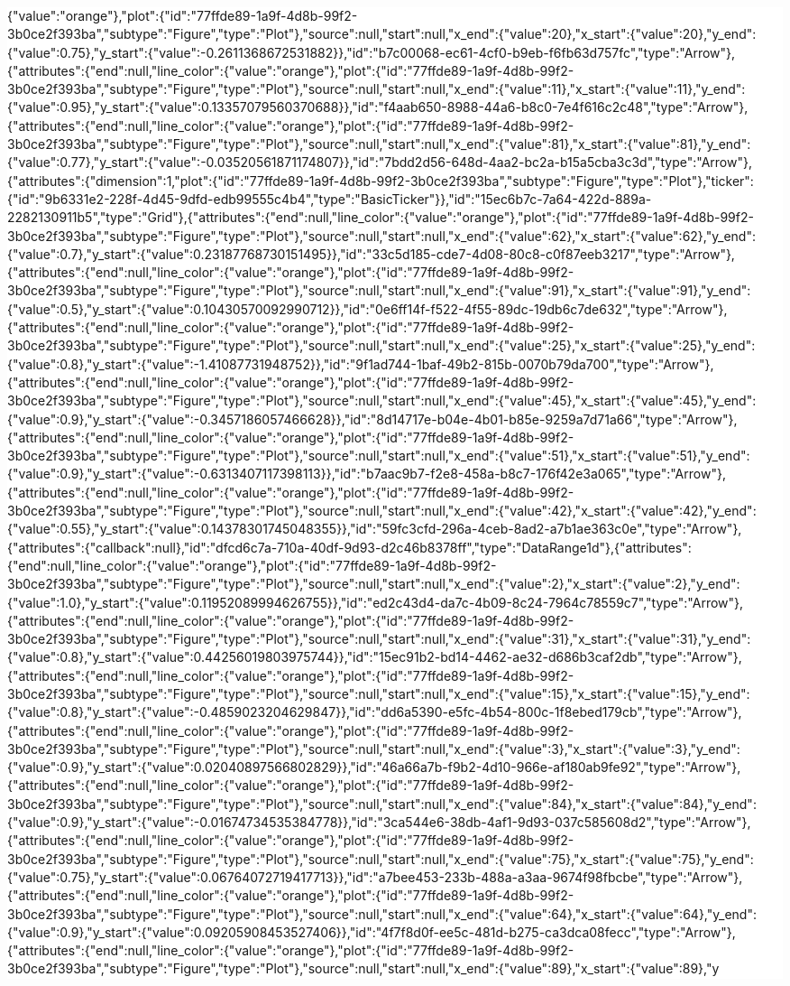 {"value":"orange"},"plot":{"id":"77ffde89-1a9f-4d8b-99f2-3b0ce2f393ba","subtype":"Figure","type":"Plot"},"source":null,"start":null,"x_end":{"value":20},"x_start":{"value":20},"y_end":{"value":0.75},"y_start":{"value":-0.2611368672531882}},"id":"b7c00068-ec61-4cf0-b9eb-f6fb63d757fc","type":"Arrow"},{"attributes":{"end":null,"line_color":{"value":"orange"},"plot":{"id":"77ffde89-1a9f-4d8b-99f2-3b0ce2f393ba","subtype":"Figure","type":"Plot"},"source":null,"start":null,"x_end":{"value":11},"x_start":{"value":11},"y_end":{"value":0.95},"y_start":{"value":0.13357079560370688}},"id":"f4aab650-8988-44a6-b8c0-7e4f616c2c48","type":"Arrow"},{"attributes":{"end":null,"line_color":{"value":"orange"},"plot":{"id":"77ffde89-1a9f-4d8b-99f2-3b0ce2f393ba","subtype":"Figure","type":"Plot"},"source":null,"start":null,"x_end":{"value":81},"x_start":{"value":81},"y_end":{"value":0.77},"y_start":{"value":-0.03520561871174807}},"id":"7bdd2d56-648d-4aa2-bc2a-b15a5cba3c3d","type":"Arrow"},{"attributes":{"dimension":1,"plot":{"id":"77ffde89-1a9f-4d8b-99f2-3b0ce2f393ba","subtype":"Figure","type":"Plot"},"ticker":{"id":"9b6331e2-228f-4d45-9dfd-edb99555c4b4","type":"BasicTicker"}},"id":"15ec6b7c-7a64-422d-889a-2282130911b5","type":"Grid"},{"attributes":{"end":null,"line_color":{"value":"orange"},"plot":{"id":"77ffde89-1a9f-4d8b-99f2-3b0ce2f393ba","subtype":"Figure","type":"Plot"},"source":null,"start":null,"x_end":{"value":62},"x_start":{"value":62},"y_end":{"value":0.7},"y_start":{"value":0.23187768730151495}},"id":"33c5d185-cde7-4d08-80c8-c0f87eeb3217","type":"Arrow"},{"attributes":{"end":null,"line_color":{"value":"orange"},"plot":{"id":"77ffde89-1a9f-4d8b-99f2-3b0ce2f393ba","subtype":"Figure","type":"Plot"},"source":null,"start":null,"x_end":{"value":91},"x_start":{"value":91},"y_end":{"value":0.5},"y_start":{"value":0.10430570092990712}},"id":"0e6ff14f-f522-4f55-89dc-19db6c7de632","type":"Arrow"},{"attributes":{"end":null,"line_color":{"value":"orange"},"plot":{"id":"77ffde89-1a9f-4d8b-99f2-3b0ce2f393ba","subtype":"Figure","type":"Plot"},"source":null,"start":null,"x_end":{"value":25},"x_start":{"value":25},"y_end":{"value":0.8},"y_start":{"value":-1.41087731948752}},"id":"9f1ad744-1baf-49b2-815b-0070b79da700","type":"Arrow"},{"attributes":{"end":null,"line_color":{"value":"orange"},"plot":{"id":"77ffde89-1a9f-4d8b-99f2-3b0ce2f393ba","subtype":"Figure","type":"Plot"},"source":null,"start":null,"x_end":{"value":45},"x_start":{"value":45},"y_end":{"value":0.9},"y_start":{"value":-0.3457186057466628}},"id":"8d14717e-b04e-4b01-b85e-9259a7d71a66","type":"Arrow"},{"attributes":{"end":null,"line_color":{"value":"orange"},"plot":{"id":"77ffde89-1a9f-4d8b-99f2-3b0ce2f393ba","subtype":"Figure","type":"Plot"},"source":null,"start":null,"x_end":{"value":51},"x_start":{"value":51},"y_end":{"value":0.9},"y_start":{"value":-0.6313407117398113}},"id":"b7aac9b7-f2e8-458a-b8c7-176f42e3a065","type":"Arrow"},{"attributes":{"end":null,"line_color":{"value":"orange"},"plot":{"id":"77ffde89-1a9f-4d8b-99f2-3b0ce2f393ba","subtype":"Figure","type":"Plot"},"source":null,"start":null,"x_end":{"value":42},"x_start":{"value":42},"y_end":{"value":0.55},"y_start":{"value":0.14378301745048355}},"id":"59fc3cfd-296a-4ceb-8ad2-a7b1ae363c0e","type":"Arrow"},{"attributes":{"callback":null},"id":"dfcd6c7a-710a-40df-9d93-d2c46b8378ff","type":"DataRange1d"},{"attributes":{"end":null,"line_color":{"value":"orange"},"plot":{"id":"77ffde89-1a9f-4d8b-99f2-3b0ce2f393ba","subtype":"Figure","type":"Plot"},"source":null,"start":null,"x_end":{"value":2},"x_start":{"value":2},"y_end":{"value":1.0},"y_start":{"value":0.11952089994626755}},"id":"ed2c43d4-da7c-4b09-8c24-7964c78559c7","type":"Arrow"},{"attributes":{"end":null,"line_color":{"value":"orange"},"plot":{"id":"77ffde89-1a9f-4d8b-99f2-3b0ce2f393ba","subtype":"Figure","type":"Plot"},"source":null,"start":null,"x_end":{"value":31},"x_start":{"value":31},"y_end":{"value":0.8},"y_start":{"value":0.44256019803975744}},"id":"15ec91b2-bd14-4462-ae32-d686b3caf2db","type":"Arrow"},{"attributes":{"end":null,"line_color":{"value":"orange"},"plot":{"id":"77ffde89-1a9f-4d8b-99f2-3b0ce2f393ba","subtype":"Figure","type":"Plot"},"source":null,"start":null,"x_end":{"value":15},"x_start":{"value":15},"y_end":{"value":0.8},"y_start":{"value":-0.4859023204629847}},"id":"dd6a5390-e5fc-4b54-800c-1f8ebed179cb","type":"Arrow"},{"attributes":{"end":null,"line_color":{"value":"orange"},"plot":{"id":"77ffde89-1a9f-4d8b-99f2-3b0ce2f393ba","subtype":"Figure","type":"Plot"},"source":null,"start":null,"x_end":{"value":3},"x_start":{"value":3},"y_end":{"value":0.9},"y_start":{"value":0.02040897566802829}},"id":"46a66a7b-f9b2-4d10-966e-af180ab9fe92","type":"Arrow"},{"attributes":{"end":null,"line_color":{"value":"orange"},"plot":{"id":"77ffde89-1a9f-4d8b-99f2-3b0ce2f393ba","subtype":"Figure","type":"Plot"},"source":null,"start":null,"x_end":{"value":84},"x_start":{"value":84},"y_end":{"value":0.9},"y_start":{"value":-0.01674734535384778}},"id":"3ca544e6-38db-4af1-9d93-037c585608d2","type":"Arrow"},{"attributes":{"end":null,"line_color":{"value":"orange"},"plot":{"id":"77ffde89-1a9f-4d8b-99f2-3b0ce2f393ba","subtype":"Figure","type":"Plot"},"source":null,"start":null,"x_end":{"value":75},"x_start":{"value":75},"y_end":{"value":0.75},"y_start":{"value":0.06764072719417713}},"id":"a7bee453-233b-488a-a3aa-9674f98fbcbe","type":"Arrow"},{"attributes":{"end":null,"line_color":{"value":"orange"},"plot":{"id":"77ffde89-1a9f-4d8b-99f2-3b0ce2f393ba","subtype":"Figure","type":"Plot"},"source":null,"start":null,"x_end":{"value":64},"x_start":{"value":64},"y_end":{"value":0.9},"y_start":{"value":0.09205908453527406}},"id":"4f7f8d0f-ee5c-481d-b275-ca3dca08fecc","type":"Arrow"},{"attributes":{"end":null,"line_color":{"value":"orange"},"plot":{"id":"77ffde89-1a9f-4d8b-99f2-3b0ce2f393ba","subtype":"Figure","type":"Plot"},"source":null,"start":null,"x_end":{"value":89},"x_start":{"value":89},"y